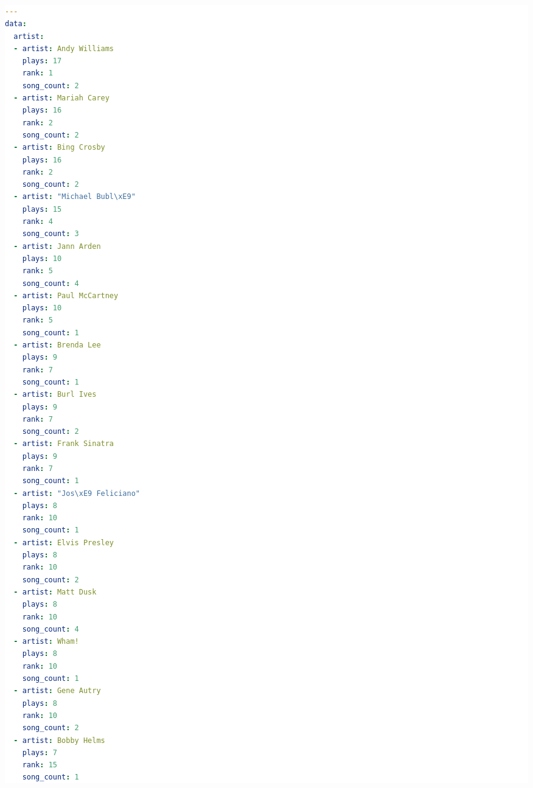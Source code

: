 ```yaml
---
data:
  artist:
  - artist: Andy Williams
    plays: 17
    rank: 1
    song_count: 2
  - artist: Mariah Carey
    plays: 16
    rank: 2
    song_count: 2
  - artist: Bing Crosby
    plays: 16
    rank: 2
    song_count: 2
  - artist: "Michael Bubl\xE9"
    plays: 15
    rank: 4
    song_count: 3
  - artist: Jann Arden
    plays: 10
    rank: 5
    song_count: 4
  - artist: Paul McCartney
    plays: 10
    rank: 5
    song_count: 1
  - artist: Brenda Lee
    plays: 9
    rank: 7
    song_count: 1
  - artist: Burl Ives
    plays: 9
    rank: 7
    song_count: 2
  - artist: Frank Sinatra
    plays: 9
    rank: 7
    song_count: 1
  - artist: "Jos\xE9 Feliciano"
    plays: 8
    rank: 10
    song_count: 1
  - artist: Elvis Presley
    plays: 8
    rank: 10
    song_count: 2
  - artist: Matt Dusk
    plays: 8
    rank: 10
    song_count: 4
  - artist: Wham!
    plays: 8
    rank: 10
    song_count: 1
  - artist: Gene Autry
    plays: 8
    rank: 10
    song_count: 2
  - artist: Bobby Helms
    plays: 7
    rank: 15
    song_count: 1
```